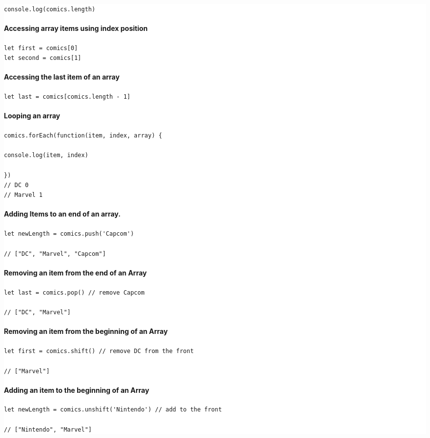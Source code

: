 ```
console.log(comics.length)
```

#### Accessing array items using index position

```
let first = comics[0]
let second = comics[1]
```

#### Accessing the last item of an array

```
let last = comics[comics.length - 1]
```

#### Looping an array

```
comics.forEach(function(item, index, array) {

console.log(item, index)

})
// DC 0
// Marvel 1
```

#### Adding Items to an end of an array.

```
let newLength = comics.push('Capcom')

// ["DC", "Marvel", "Capcom"]

```

#### Removing an item from the end of an Array

```
let last = comics.pop() // remove Capcom

// ["DC", "Marvel"]
```

#### Removing an item from the beginning of an Array

```
let first = comics.shift() // remove DC from the front

// ["Marvel"]
```

#### Adding an item to the beginning of an Array

```
let newLength = comics.unshift('Nintendo') // add to the front

// ["Nintendo", "Marvel"]
```
